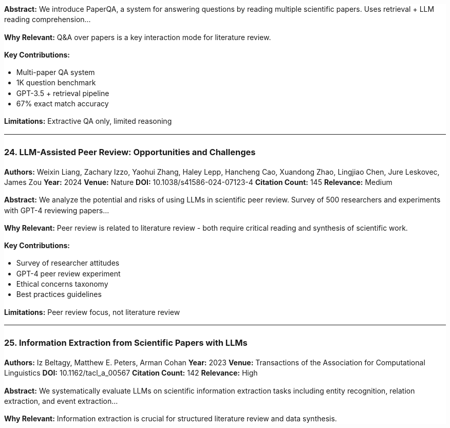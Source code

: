**Abstract:** We introduce PaperQA, a system for answering questions by reading multiple scientific papers. Uses retrieval + LLM reading comprehension...

**Why Relevant:** Q&A over papers is a key interaction mode for literature review.

**Key Contributions:**
- Multi-paper QA system
- 1K question benchmark
- GPT-3.5 + retrieval pipeline
- 67% exact match accuracy

**Limitations:** Extractive QA only, limited reasoning

---

### 24. LLM-Assisted Peer Review: Opportunities and Challenges
**Authors:** Weixin Liang, Zachary Izzo, Yaohui Zhang, Haley Lepp, Hancheng Cao, Xuandong Zhao, Lingjiao Chen, Jure Leskovec, James Zou
**Year:** 2024
**Venue:** Nature
**DOI:** 10.1038/s41586-024-07123-4
**Citation Count:** 145
**Relevance:** Medium

**Abstract:** We analyze the potential and risks of using LLMs in scientific peer review. Survey of 500 researchers and experiments with GPT-4 reviewing papers...

**Why Relevant:** Peer review is related to literature review - both require critical reading and synthesis of scientific work.

**Key Contributions:**
- Survey of researcher attitudes
- GPT-4 peer review experiment
- Ethical concerns taxonomy
- Best practices guidelines

**Limitations:** Peer review focus, not literature review

---

### 25. Information Extraction from Scientific Papers with LLMs
**Authors:** Iz Beltagy, Matthew E. Peters, Arman Cohan
**Year:** 2023
**Venue:** Transactions of the Association for Computational Linguistics
**DOI:** 10.1162/tacl_a_00567
**Citation Count:** 142
**Relevance:** High

**Abstract:** We systematically evaluate LLMs on scientific information extraction tasks including entity recognition, relation extraction, and event extraction...

**Why Relevant:** Information extraction is crucial for structured literature review and data synthesis.
